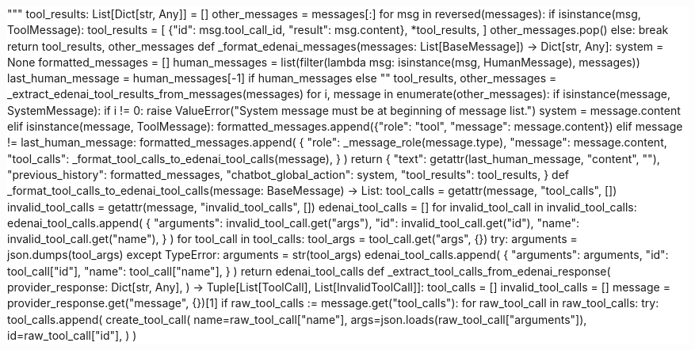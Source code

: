 """         tool_results: List[Dict[str, Any]] = []         other_messages = messages[:]         for msg in reversed(messages):             if isinstance(msg, ToolMessage):                 tool_results = [                     {"id": msg.tool_call_id, "result": msg.content},                     *tool_results,                 ]                 other_messages.pop()             else:                 break         return tool_results, other_messages               def _format_edenai_messages(messages: List[BaseMessage]) -> Dict[str, Any]:         system = None         formatted_messages = []              human_messages = list(filter(lambda msg: isinstance(msg, HumanMessage), messages))         last_human_message = human_messages[-1] if human_messages else ""              tool_results, other_messages = _extract_edenai_tool_results_from_messages(messages)         for i, message in enumerate(other_messages):             if isinstance(message, SystemMessage):                 if i != 0:                     raise ValueError("System message must be at beginning of message list.")                 system = message.content             elif isinstance(message, ToolMessage):                 formatted_messages.append({"role": "tool", "message": message.content})             elif message != last_human_message:                 formatted_messages.append(                     {                         "role": _message_role(message.type),                         "message": message.content,                         "tool_calls": _format_tool_calls_to_edenai_tool_calls(message),                     }                 )              return {             "text": getattr(last_human_message, "content", ""),             "previous_history": formatted_messages,             "chatbot_global_action": system,             "tool_results": tool_results,         }               def _format_tool_calls_to_edenai_tool_calls(message: BaseMessage) -> List:         tool_calls = getattr(message, "tool_calls", [])         invalid_tool_calls = getattr(message, "invalid_tool_calls", [])         edenai_tool_calls = []              for invalid_tool_call in invalid_tool_calls:             edenai_tool_calls.append(                 {                     "arguments": invalid_tool_call.get("args"),                     "id": invalid_tool_call.get("id"),                     "name": invalid_tool_call.get("name"),                 }             )              for tool_call in tool_calls:             tool_args = tool_call.get("args", {})             try:                 arguments = json.dumps(tool_args)             except TypeError:                 arguments = str(tool_args)             edenai_tool_calls.append(                 {                     "arguments": arguments,                     "id": tool_call["id"],                     "name": tool_call["name"],                 }             )         return edenai_tool_calls               def _extract_tool_calls_from_edenai_response(         provider_response: Dict[str, Any],     ) -> Tuple[List[ToolCall], List[InvalidToolCall]]:         tool_calls = []         invalid_tool_calls = []              message = provider_response.get("message", {})[1]              if raw_tool_calls := message.get("tool_calls"):             for raw_tool_call in raw_tool_calls:                 try:                     tool_calls.append(                         create_tool_call(                             name=raw_tool_call["name"],                             args=json.loads(raw_tool_call["arguments"]),                             id=raw_tool_call["id"],                         )                     )